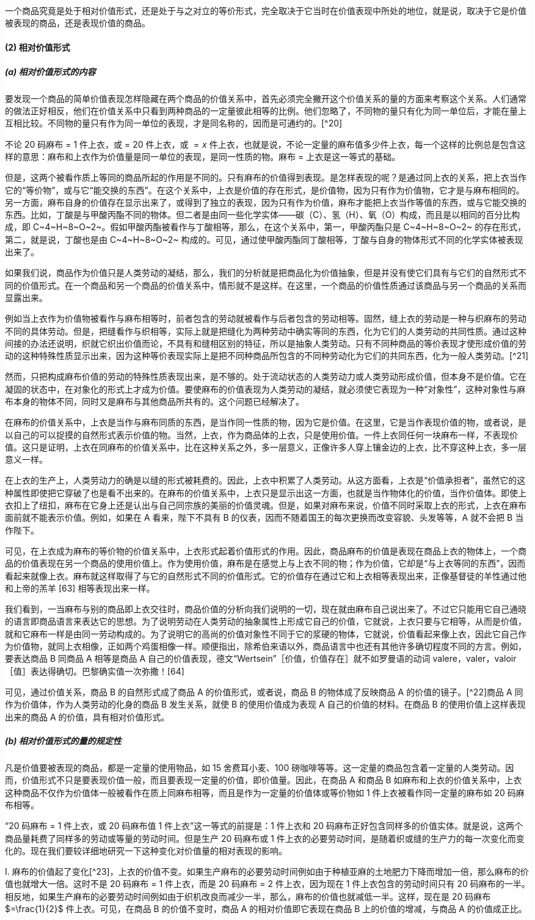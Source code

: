 一个商品究竟是处于相对价值形式，还是处于与之对立的等价形式，完全取决于它当时在价值表现中所处的地位，就是说，取决于它是价值被表现的商品，还是表现价值的商品。
    
#### (2) 相对价值形式

##### (a) 相对价值形式的内容

要发现一个商品的简单价值表现怎样隐藏在两个商品的价值关系中，首先必须完全撇开这个价值关系的量的方面来考察这个关系。人们通常的做法正好相反，他们在价值关系中只看到两种商品的一定量彼此相等的比例。他们忽略了，不同物的量只有化为同一单位后，才能在量上互相比较。不同物的量只有作为同一单位的表现，才是同名称的，因而是可通约的。[^20]

不论 20 码麻布 $=$ 1 件上衣，或 $=$ 20 件上衣，或 $=x$ 件上衣，也就是说，不论一定量的麻布值多少件上衣，每一个这样的比例总是包含这样的意思：麻布和上衣作为价值量是同一单位的表现，是同一性质的物。麻布 $=$ 上衣是这一等式的基础。

但是，这两个被看作质上等同的商品所起的作用是不同的。只有麻布的价值得到表现。是怎样表现的呢？是通过同上衣的关系，把上衣当作它的“等价物”，或与它“能交换的东西”。在这个关系中，上衣是价值的存在形式，是价值物，因为只有作为价值物，它才是与麻布相同的。另一方面，麻布自身的价值存在显示出来了，或得到了独立的表现，因为只有作为价值，麻布才能把上衣当作等值的东西，或与它能交换的东西。比如，丁酸是与甲酸丙酯不同的物体。但二者是由同一些化学实体——碳（C）、氢（H）、氧（O）构成，而且是以相同的百分比构成，即 C~4~H~8~O~2~。假如甲酸丙酯被看作与丁酸相等，那么，在这个关系中，第一，甲酸丙酯只是 C~4~H~8~O~2~ 的存在形式，第二，就是说，丁酸也是由 C~4~H~8~O~2~ 构成的。可见，通过使甲酸丙酯同丁酸相等，丁酸与自身的物体形式不同的化学实体被表现出来了。

如果我们说，商品作为价值只是人类劳动的凝结，那么，我们的分析就是把商品化为价值抽象，但是并没有使它们具有与它们的自然形式不同的价值形式。在一个商品和另一个商品的价值关系中，情形就不是这样。在这里，一个商品的价值性质通过该商品与另一个商品的关系而显露出来。

例如当上衣作为价值物被看作与麻布相等时，前者包含的劳动就被看作与后者包含的劳动相等。固然，缝上衣的劳动是一种与织麻布的劳动不同的具体劳动。但是，把缝看作与织相等，实际上就是把缝化为两种劳动中确实等同的东西，化为它们的人类劳动的共同性质。通过这种间接的办法还说明，织就它织出价值而论，不具有和缝相区别的特征，所以是抽象人类劳动。只有不同种商品的等价表现才使形成价值的劳动的这种特殊性质显示出来，因为这种等价表现实际上是把不同种商品所包含的不同种劳动化为它们的共同东西，化为一般人类劳动。[^21]

然而，只把构成麻布价值的劳动的特殊性质表现出来，是不够的。处于流动状态的人类劳动力或人类劳动形成价值，但本身不是价值。它在凝固的状态中，在对象化的形式上才成为价值。要使麻布的价值表现为人类劳动的凝结，就必须使它表现为一种“对象性”，这种对象性与麻布本身的物体不同，同时又是麻布与其他商品所共有的。这个问题已经解决了。

在麻布的价值关系中，上衣是当作与麻布同质的东西，是当作同一性质的物，因为它是价值。在这里，它是当作表现价值的物，或者说，是以自己的可以捉摸的自然形式表示价值的物。当然，上衣，作为商品体的上衣，只是使用价值。一件上衣同任何一块麻布一样，不表现价值。这只是证明，上衣在同麻布的价值关系中，比在这种关系之外，多一层意义，正像许多人穿上镶金边的上衣，比不穿这种上衣，多一层意义一样。

在上衣的生产上，人类劳动力的确是以缝的形式被耗费的。因此，上衣中积累了人类劳动。从这方面看，上衣是“价值承担者”，虽然它的这种属性即使把它穿破了也是看不出来的。在麻布的价值关系中，上衣只是显示出这一方面，也就是当作物体化的价值，当作价值体。即使上衣扣上了纽扣，麻布在它身上还是认出与自己同宗族的美丽的价值灵魂。但是，如果对麻布来说，价值不同时采取上衣的形式，上衣在麻布面前就不能表示价值。例如，如果在 A 看来，陛下不具有 B 的仪表，因而不随着国王的每次更换而改变容貌、头发等等，A 就不会把 B 当作陛下。

可见，在上衣成为麻布的等价物的价值关系中，上衣形式起着价值形式的作用。因此，商品麻布的价值是表现在商品上衣的物体上，一个商品的价值表现在另一个商品的使用价值上。作为使用价值，麻布是在感觉上与上衣不同的物；作为价值，它却是“与上衣等同的东西”，因而看起来就像上衣。麻布就这样取得了与它的自然形式不同的价值形式。它的价值存在通过它和上衣相等表现出来，正像基督徒的羊性通过他和上帝的羔羊 [63] 相等表现出来一样。

我们看到，一当麻布与别的商品即上衣交往时，商品价值的分析向我们说明的一切，现在就由麻布自己说出来了。不过它只能用它自己通晓的语言即商品语言来表达它的思想。为了说明劳动在人类劳动的抽象属性上形成它自己的价值，它就说，上衣只要与它相等，从而是价值，就和它麻布一样是由同一劳动构成的。为了说明它的高尚的价值对象性不同于它的浆硬的物体，它就说，价值看起来像上衣，因此它自己作为价值物，就同上衣相像，正如两个鸡蛋相像一样。顺便指出，除希伯来语以外，商品语言中也还有其他许多确切程度不同的方言。例如，要表达商品 B 同商品 A 相等是商品 A 自己的价值表现，德文“Wertsein”［价值，价值存在］就不如罗曼语的动词 valere，valer，valoir［值］表达得确切。巴黎确实值一次弥撒！[64]

可见，通过价值关系，商品 B 的自然形式成了商品 A 的价值形式，或者说，商品 B 的物体成了反映商品 A 的价值的镜子。[^22]商品 A 同作为价值体，作为人类劳动的化身的商品 B 发生关系，就使 B 的使用价值成为表现 A 自己的价值的材料。在商品 B 的使用价值上这样表现出来的商品 A 的价值，具有相对价值形式。

##### (b) 相对价值形式的量的规定性

凡是价值要被表现的商品，都是一定量的使用物品，如 15 舍费耳小麦、100 磅咖啡等等。这一定量的商品包含着一定量的人类劳动。因而，价值形式不只是要表现价值一般，而且要表现一定量的价值，即价值量。因此，在商品 A 和商品 B 如麻布和上衣的价值关系中，上衣这种商品不仅作为价值体一般被看作在质上同麻布相等，而且是作为一定量的价值体或等价物如 1 件上衣被看作同一定量的麻布如 20 码麻布相等。

“20 码麻布 $=$ 1 件上衣，或 20 码麻布值 1 件上衣”这一等式的前提是：1 件上衣和 20 码麻布正好包含同样多的价值实体。就是说，这两个商品量耗费了同样多的劳动或等量的劳动时间。但是生产 20 码麻布或 1 件上衣的必要劳动时间，是随着织或缝的生产力的每一次变化而变化的。现在我们要较详细地研究一下这种变化对价值量的相对表现的影响。

I. 麻布的价值起了变化[^23]，上衣的价值不变。如果生产麻布的必要劳动时间例如由于种植亚麻的土地肥力下降而增加一倍，那么麻布的价值也就增大一倍。这时不是 20 码麻布 $=$ 1 件上衣，而是 20 码麻布 $=$ 2 件上衣，因为现在 1 件上衣包含的劳动时间只有 20 码麻布的一半。相反地，如果生产麻布的必要劳动时间例如由于织机改良而减少一半，那么，麻布的价值也就减低一半。这样，现在是 20 码麻布 $=\frac{1}{2}$ 件上衣。可见，在商品 B 的价值不变时，商品 A 的相对价值即它表现在商品 B 上的价值的增减，与商品 A 的价值成正比。
